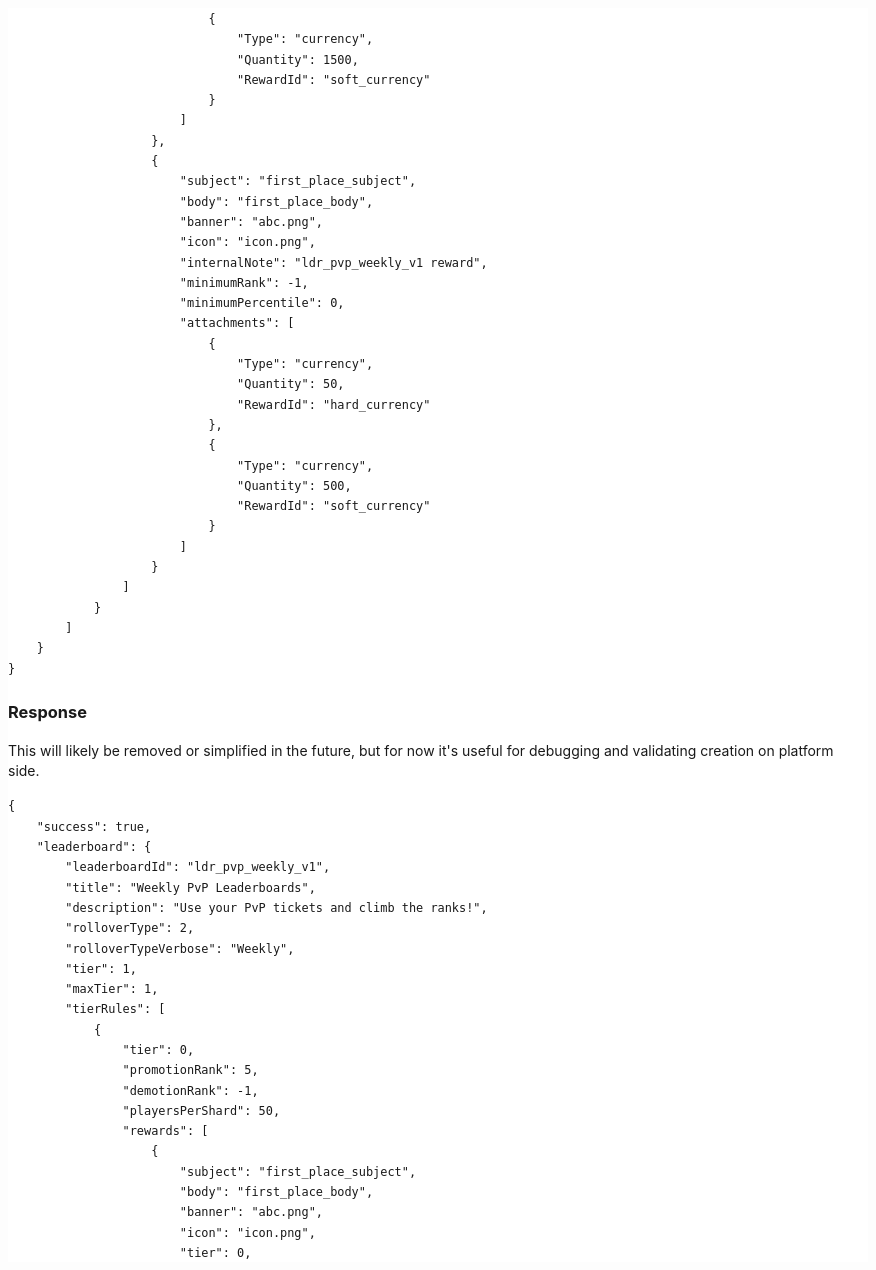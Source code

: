 ```
                            {
                                "Type": "currency",
                                "Quantity": 1500,
                                "RewardId": "soft_currency"
                            }
                        ]
                    },
                    {
                        "subject": "first_place_subject",
                        "body": "first_place_body",
                        "banner": "abc.png",
                        "icon": "icon.png",
                        "internalNote": "ldr_pvp_weekly_v1 reward",
                        "minimumRank": -1,
                        "minimumPercentile": 0,
                        "attachments": [
                            {
                                "Type": "currency",
                                "Quantity": 50,
                                "RewardId": "hard_currency"
                            },
                            {
                                "Type": "currency",
                                "Quantity": 500,
                                "RewardId": "soft_currency"
                            }
                        ]
                    }
                ]
            }
        ]
    }
}
```

### Response

This will likely be removed or simplified in the future, but for now it's useful for debugging and validating creation on platform side.

```
{
    "success": true,
    "leaderboard": {
        "leaderboardId": "ldr_pvp_weekly_v1",
        "title": "Weekly PvP Leaderboards",
        "description": "Use your PvP tickets and climb the ranks!",
        "rolloverType": 2,
        "rolloverTypeVerbose": "Weekly",
        "tier": 1,
        "maxTier": 1,
        "tierRules": [
            {
                "tier": 0,
                "promotionRank": 5,
                "demotionRank": -1,
                "playersPerShard": 50,
                "rewards": [
                    {
                        "subject": "first_place_subject",
                        "body": "first_place_body",
                        "banner": "abc.png",
                        "icon": "icon.png",
                        "tier": 0,
```